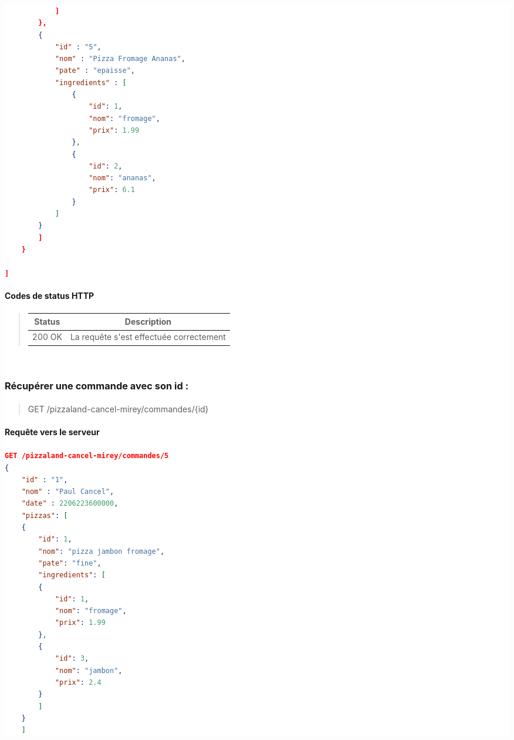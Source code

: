 ```json
            ]
        }, 
        {
            "id" : "5",
            "nom" : "Pizza Fromage Ananas",
            "pate" : "epaisse",
            "ingredients" : [
                {
                    "id": 1,
                    "nom": "fromage",
                    "prix": 1.99
                },
                {
                    "id": 2,
                    "nom": "ananas",
                    "prix": 6.1
                }
            ]
        }
        ]
    }

]
```

#### Codes de status HTTP

> | Status   | Description                              |
> |----------|------------------------------------------|
> | 200 OK   | La requête s'est effectuée correctement  |

<br>


### Récupérer une commande avec son id :

> GET /pizzaland-cancel-mirey/commandes/{id}

#### Requête vers le serveur

```json
GET /pizzaland-cancel-mirey/commandes/5
{
    "id" : "1",
    "nom" : "Paul Cancel",
    "date" : 2206223600000,
    "pizzas": [
    {
        "id": 1,
        "nom": "pizza jambon fromage",
        "pate": "fine",
        "ingredients": [
        {
            "id": 1,
            "nom": "fromage",
            "prix": 1.99
        },
        {
            "id": 3,
            "nom": "jambon",
            "prix": 2.4
        }
        ]
    }
    ]
```